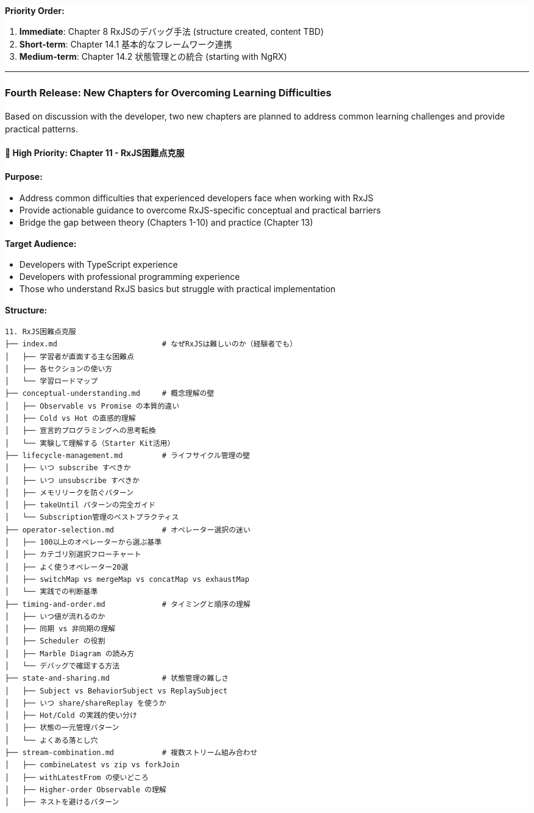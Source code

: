 **Priority Order:**
1. **Immediate**: Chapter 8 RxJSのデバッグ手法 (structure created, content TBD)
2. **Short-term**: Chapter 14.1 基本的なフレームワーク連携
3. **Medium-term**: Chapter 14.2 状態管理との統合 (starting with NgRX)

---

### Fourth Release: New Chapters for Overcoming Learning Difficulties

Based on discussion with the developer, two new chapters are planned to address common learning challenges and provide practical patterns.

#### 🔴 High Priority: Chapter 11 - RxJS困難点克服

**Purpose:**
- Address common difficulties that experienced developers face when working with RxJS
- Provide actionable guidance to overcome RxJS-specific conceptual and practical barriers
- Bridge the gap between theory (Chapters 1-10) and practice (Chapter 13)

**Target Audience:**
- Developers with TypeScript experience
- Developers with professional programming experience
- Those who understand RxJS basics but struggle with practical implementation

**Structure:**
```
11. RxJS困難点克服
├── index.md                        # なぜRxJSは難しいのか（経験者でも）
│   ├── 学習者が直面する主な困難点
│   ├── 各セクションの使い方
│   └── 学習ロードマップ
├── conceptual-understanding.md     # 概念理解の壁
│   ├── Observable vs Promise の本質的違い
│   ├── Cold vs Hot の直感的理解
│   ├── 宣言的プログラミングへの思考転換
│   └── 実験して理解する（Starter Kit活用）
├── lifecycle-management.md         # ライフサイクル管理の壁
│   ├── いつ subscribe すべきか
│   ├── いつ unsubscribe すべきか
│   ├── メモリリークを防ぐパターン
│   ├── takeUntil パターンの完全ガイド
│   └── Subscription管理のベストプラクティス
├── operator-selection.md           # オペレーター選択の迷い
│   ├── 100以上のオペレーターから選ぶ基準
│   ├── カテゴリ別選択フローチャート
│   ├── よく使うオペレーター20選
│   ├── switchMap vs mergeMap vs concatMap vs exhaustMap
│   └── 実践での判断基準
├── timing-and-order.md             # タイミングと順序の理解
│   ├── いつ値が流れるのか
│   ├── 同期 vs 非同期の理解
│   ├── Scheduler の役割
│   ├── Marble Diagram の読み方
│   └── デバッグで確認する方法
├── state-and-sharing.md            # 状態管理の難しさ
│   ├── Subject vs BehaviorSubject vs ReplaySubject
│   ├── いつ share/shareReplay を使うか
│   ├── Hot/Cold の実践的使い分け
│   ├── 状態の一元管理パターン
│   └── よくある落とし穴
├── stream-combination.md           # 複数ストリーム組み合わせ
│   ├── combineLatest vs zip vs forkJoin
│   ├── withLatestFrom の使いどころ
│   ├── Higher-order Observable の理解
│   ├── ネストを避けるパターン
```